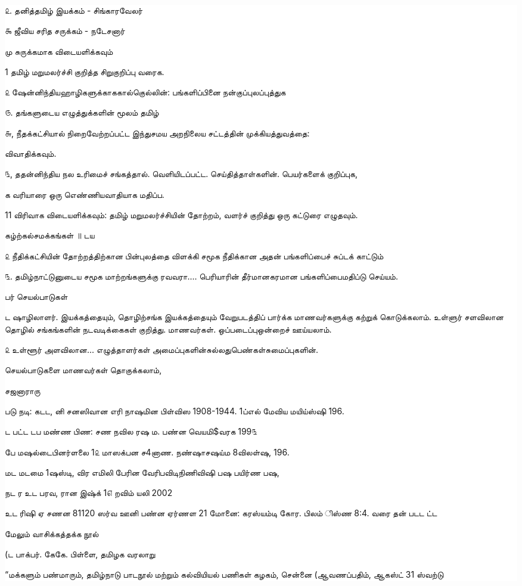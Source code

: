 ௨. தனித்தமிழ்‌ இயக்கம்‌ - சிங்காரவேலர்‌

௯ ஜீவிய சரித சருக்கம்‌ - நடேசனார்‌

மு சுருக்கமாக விடையளிக்கவும்‌

1 தமிழ்‌ மறுமலர்ச்சி குறித்த சிறுகுறிப்பு வரைக.

௨ ஷேன்னிந்தியஹாழிகளுக்காககால்குெல்லின்‌: பங்களிப்பினை நன்குப்‌புலப்புத்துக

௫. தங்களுடைய எழுத்துக்களின்‌ மூலம்‌ தமிழ்‌

௬, நீதக்கட்சியால்‌ நிறைவேற்றப்பட்ட இந்துசமய அறநிலைய சட்டத்தின்‌ முக்கியத்துவத்தை:

விவாதிக்கவும்‌.

௩, ததன்னிந்திய நல உரிமைச்‌ சங்கத்தால்‌. வெளியிடப்பட்ட. செய்தித்தாள்களின்‌. பெயர்களைக்‌ குறிப்புக,

க வரியாரை ஒரு எெண்ணியவாதியாக மதிப்ப.

11 விரிவாக விடையளிக்கவும்‌: தமிழ்‌ மறுமலர்ச்சியின்‌ தோற்றம்‌, வளர்ச்‌ குறித்து ஒரு கட்டுரை எழுதவும்‌.

கழ்ற்கல்சமக்கங்கள்‌ ॥
டய

௨ நீதிக்கட்சியின்‌ தோற்றத்திற்கான பின்புலத்தை விளக்கி சமூக நீதிக்கான அதன்‌ பங்களிப்பைச்‌ சுப்டக் காட்டும்‌

௩. தமிழ்நாட்டுனுடைய சமூக மாற்றங்களுக்கு ரவவரா.... பெரியாரின்‌ தீர்மானகரமான பங்களிப்பைமதிப்டு செய்யம்‌.

பர்‌ செயல்பாடுகள்‌

ட ஷாழிலாளர்‌. இயக்கத்தையும்‌, தொழிற்சங்க இயக்கத்தையும்‌ வேறுபடத்திப்‌ பார்க்க மாணவர்களுக்கு கற்றுக்‌ கொடுக்கலாம்‌. உள்ளுர்‌ சளவிலான தொழில்‌ சங்கங்களின்‌ நடவடிக்கைகள்‌ குறித்து. மாணவர்கள்‌. ஒப்படைப்புஒன்றைச்‌ ஊய்யலாம்‌.

௨ உள்ளூர்‌ அளவிலான... எழுத்தாளர்கள்‌ அமைப்புகளின்‌சுல்லதுபெண்கள்‌சுமைப்புகளின்‌.

செயல்பாடுகளை மாணவர்கள்‌ தொகுக்கலாம்‌,

சஜனாராரு

படு நடி: கடட, னி சனஸிவான எரி நாஷமின பிள்விஸ 1908-1944. 1ப்எல்‌ மேவிய மயிய்ஸ்ஷி 196.

ட பட்ட டப மண்ண பிண: சண நவில ரஷ ம. பண்ன வெயமி$வரக 199௩

பே மஷல்டைபினர்ளலை 1௨ மாஸக்பன ச4னாண. நண்ஷாசஷய்ம 8விலள்ஷ, 196.

மட மடமை 1ஷஸ்டி, விர எமிலி பேரின வேரிபவிடிநிணிவிஷி பஷ பயிர்ண பஷ,

நட ர உட பரவ, ரான இஷ்க்‌ 1௭ றவிம்‌ யலி 2002

உட ரிஷி ஏ சணன 81120 ஸர்வ ஊனி பண்ன ஏர்ணள 21 மோனை: கரஸ்யம்டி கோர. பிலம்‌ ிஸ்ண 8:4. வரை தன்‌ படட ட்ட

மேலும்‌ வாசிக்கத்தக்க நூல்‌

(ட பாக்பர்‌. கேகே. பிள்ளை, தமிழக வரலாறு

“மக்களும்‌ பண்மாரும்‌, தமிழ்நாடு பாடநூல்‌ மற்றும்‌ கல்வியியல்‌ பணிகள்‌ கழகம்‌, சென்னை (ஆவணப்பதிம்‌, ஆகஸ்ட்‌ 31
ஸ்வற்டு

